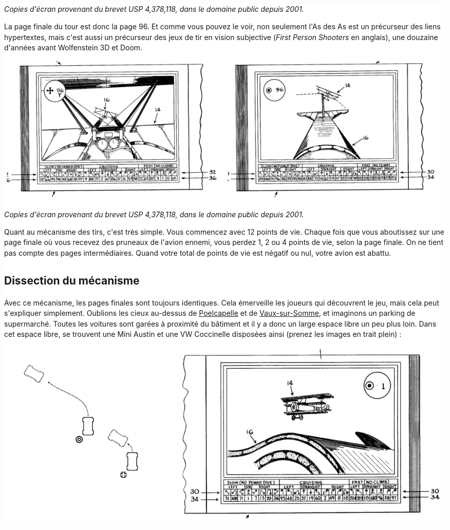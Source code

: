 _Copies d'écran provenant du brevet USP 4,378,118, dans le domaine public depuis 2001._

La page finale du tour est donc la page 96. Et comme vous pouvez le voir,
non seulement l'As des As est un précurseur des liens hypertextes, mais
c'est aussi un précurseur des jeux de tir en vision subjective
(_First Person Shooters_ en anglais), une douzaine d'années avant Wolfenstein 3D et Doom.

![Livret allemand page 96 et livret britannique page 96](Page-96-All-GB.png)

_Copies d'écran provenant du brevet USP 4,378,118, dans le domaine public depuis 2001._

Quant au mécanisme des tirs, c'est très simple. Vous commencez avec 12 points de vie. 
Chaque fois que vous aboutissez sur une page finale où vous recevez des pruneaux de l'avion
ennemi, vous perdez 1, 2 ou 4 points de vie, selon la page finale. On ne tient pas
compte des pages intermédiaires. Quand votre total de points de vie
est négatif ou nul, votre avion est abattu.

## Dissection du mécanisme

Avec ce mécanisme, les pages finales sont toujours identiques. Cela émerveille les joueurs
qui découvrent le jeu, mais cela peut s'expliquer simplement. Oublions les cieux au-dessus
de [Poelcapelle](http://acepilots.com/wwi/fr_guynemer.html) 
et de [Vaux-sur-Somme](http://military.wikia.com/wiki/Manfred_von_Richthofen),
et imaginons un parking de supermarché. Toutes
les voitures sont garées à proximité du bâtiment et il y a donc un large espace libre un
peu plus loin. Dans cet espace libre, se trouvent une Mini Austin et une VW Coccinelle
disposées ainsi (prenez les images en trait plein) :

![Position de départ des deux voitures](Exp-1-A.png)
